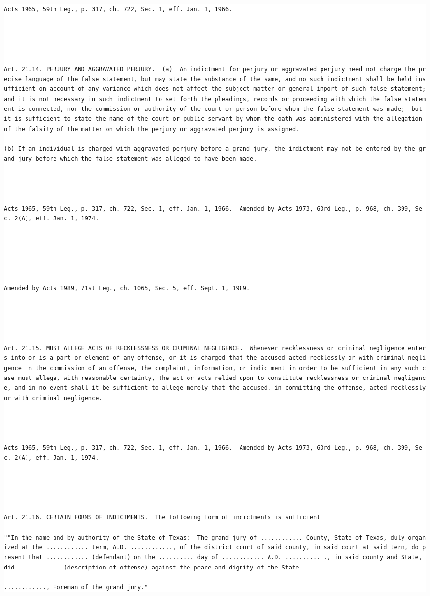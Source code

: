     
    
    
    Acts 1965, 59th Leg., p. 317, ch. 722, Sec. 1, eff. Jan. 1, 1966.
    
    
    
    
    
    Art. 21.14. PERJURY AND AGGRAVATED PERJURY.  (a)  An indictment for perjury or aggravated perjury need not charge the precise language of the false statement, but may state the substance of the same, and no such indictment shall be held insufficient on account of any variance which does not affect the subject matter or general import of such false statement;  and it is not necessary in such indictment to set forth the pleadings, records or proceeding with which the false statement is connected, nor the commission or authority of the court or person before whom the false statement was made;  but it is sufficient to state the name of the court or public servant by whom the oath was administered with the allegation of the falsity of the matter on which the perjury or aggravated perjury is assigned.
    
    (b) If an individual is charged with aggravated perjury before a grand jury, the indictment may not be entered by the grand jury before which the false statement was alleged to have been made.
    
    
    
    
    Acts 1965, 59th Leg., p. 317, ch. 722, Sec. 1, eff. Jan. 1, 1966.  Amended by Acts 1973, 63rd Leg., p. 968, ch. 399, Sec. 2(A), eff. Jan. 1, 1974.
    
    
    
    
    
    
    Amended by Acts 1989, 71st Leg., ch. 1065, Sec. 5, eff. Sept. 1, 1989.
    
    
    
    
    
    Art. 21.15. MUST ALLEGE ACTS OF RECKLESSNESS OR CRIMINAL NEGLIGENCE.  Whenever recklessness or criminal negligence enters into or is a part or element of any offense, or it is charged that the accused acted recklessly or with criminal negligence in the commission of an offense, the complaint, information, or indictment in order to be sufficient in any such case must allege, with reasonable certainty, the act or acts relied upon to constitute recklessness or criminal negligence, and in no event shall it be sufficient to allege merely that the accused, in committing the offense, acted recklessly or with criminal negligence.
    
    
    
    
    Acts 1965, 59th Leg., p. 317, ch. 722, Sec. 1, eff. Jan. 1, 1966.  Amended by Acts 1973, 63rd Leg., p. 968, ch. 399, Sec. 2(A), eff. Jan. 1, 1974.
    
    
    
    
    
    Art. 21.16. CERTAIN FORMS OF INDICTMENTS.  The following form of indictments is sufficient:
    
    ""In the name and by authority of the State of Texas:  The grand jury of ............ County, State of Texas, duly organized at the ............ term, A.D. ............, of the district court of said county, in said court at said term, do present that ............ (defendant) on the .......... day of ............ A.D. ............, in said county and State, did ............ (description of offense) against the peace and dignity of the State.
    
    ............, Foreman of the grand jury."
    